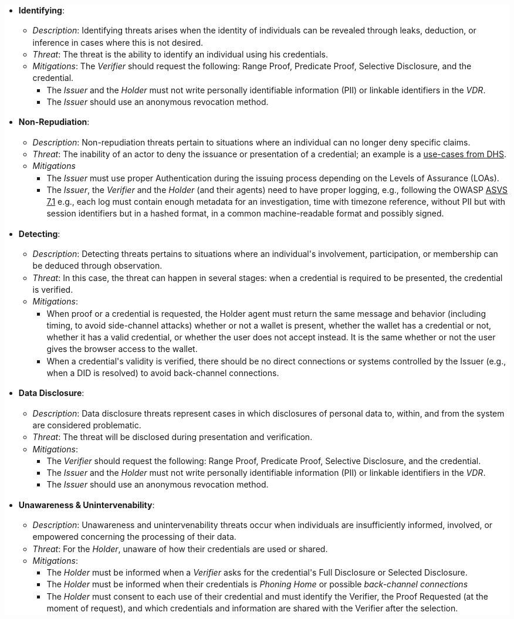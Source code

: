 - **Identifying**:
  - *Description*: Identifying threats arises when the identity of individuals can be revealed through leaks, deduction, or inference in cases where this is not desired.
  - *Threat*: The threat is the ability to identify an individual using his credentials.
  - *Mitigations*:
    The _Verifier_ should request the following: Range Proof, Predicate Proof, Selective Disclosure, and the credential.
    - The _Issuer_ and the _Holder_ must not write personally identifiable information (PII) or linkable identifiers in the _VDR_.
     - The _Issuer_ should use an anonymous revocation method.

- **Non-Repudiation**:
  - *Description*: Non-repudiation threats pertain to situations where an individual can no longer deny specific claims.
  - *Threat*: The inability of an actor to deny the issuance or presentation of a credential; an example is a [use-cases from DHS](https://www.dhs.gov/science-and-technology/publication/misuse-mobile-drivers-license-mdl-investigative-aid).
   - *Mitigations*
      - The _Issuer_ must use proper Authentication during the issuing process depending on the Levels of Assurance (LOAs).
      - The _Issuer_, the _Verifier_ and the _Holder_ (and their agents) need to have proper logging, e.g., following the OWASP [ASVS 7.1](https://github.com/OWASP/ASVS/blob/master/5.0/en/0x15-V7-Error-Logging.md) e.g., each log must contain enough metadata for an investigation, time with timezone reference, without PII but with session identifiers but in a hashed format, in a common machine-readable format and possibly signed. 

- **Detecting**:
  - *Description*: Detecting threats pertains to situations where an individual's involvement, participation, or membership can be deduced through observation.
  - *Threat*: In this case, the threat can happen in several stages: when a credential is required to be presented, the credential is verified.
   - *Mitigations*:
      - When proof or a credential is requested, the Holder agent must return the same message and behavior (including timing, to avoid side-channel attacks) whether or not a wallet is present, whether the wallet has a credential or not, whether it has a valid credential, or whether the user does not accept instead. It is the same whether or not the user gives the browser access to the wallet. 
       - When a credential's validity is verified, there should be no direct connections or systems controlled by the Issuer (e.g., when a DID is resolved) to avoid back-channel connections.

- **Data Disclosure**:
  - *Description*: Data disclosure threats represent cases in which disclosures of personal data to, within, and from the system are considered problematic.
  - *Threat*: The threat will be disclosed during presentation and verification. 
   - *Mitigations*:
      - The _Verifier_ should request the following: Range Proof, Predicate Proof, Selective Disclosure, and the credential.
      - The _Issuer_ and the _Holder_ must not write personally identifiable information (PII) or linkable identifiers in the _VDR_.
      - The _Issuer_ should use an anonymous revocation method.

- **Unawareness & Unintervenability**:

  - *Description*: Unawareness and unintervenability threats occur when individuals are insufficiently informed, involved, or empowered concerning the processing of their data.
  - *Threat*: For the _Holder_, unaware of how their credentials are used or shared.
  - *Mitigations*:
       - The _Holder_ must be informed when a _Verifier_ asks for the credential's Full Disclosure or Selected Disclosure.
       - The _Holder_ must be informed when their credentials is _Phoning Home_ or possible _back-channel connections_
       - The _Holder_ must consent to each use of their credential and must identify the Verifier, the Proof Requested (at the moment of request), and which credentials and information are shared with the Verifier after the selection. 
  